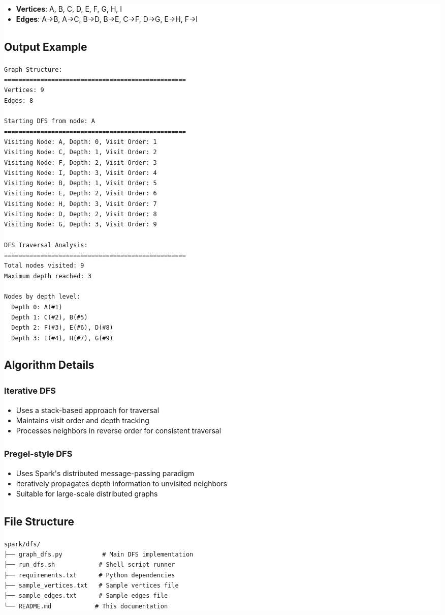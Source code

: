 - **Vertices**: A, B, C, D, E, F, G, H, I
- **Edges**: A→B, A→C, B→D, B→E, C→F, D→G, E→H, F→I

## Output Example

```
Graph Structure:
==================================================
Vertices: 9
Edges: 8

Starting DFS from node: A
==================================================
Visiting Node: A, Depth: 0, Visit Order: 1
Visiting Node: C, Depth: 1, Visit Order: 2
Visiting Node: F, Depth: 2, Visit Order: 3
Visiting Node: I, Depth: 3, Visit Order: 4
Visiting Node: B, Depth: 1, Visit Order: 5
Visiting Node: E, Depth: 2, Visit Order: 6
Visiting Node: H, Depth: 3, Visit Order: 7
Visiting Node: D, Depth: 2, Visit Order: 8
Visiting Node: G, Depth: 3, Visit Order: 9

DFS Traversal Analysis:
==================================================
Total nodes visited: 9
Maximum depth reached: 3

Nodes by depth level:
  Depth 0: A(#1)
  Depth 1: C(#2), B(#5)
  Depth 2: F(#3), E(#6), D(#8)
  Depth 3: I(#4), H(#7), G(#9)
```

## Algorithm Details

### Iterative DFS
- Uses a stack-based approach for traversal
- Maintains visit order and depth tracking
- Processes neighbors in reverse order for consistent traversal

### Pregel-style DFS
- Uses Spark's distributed message-passing paradigm
- Iteratively propagates depth information to unvisited neighbors
- Suitable for large-scale distributed graphs

## File Structure

```
spark/dfs/
├── graph_dfs.py           # Main DFS implementation
├── run_dfs.sh            # Shell script runner
├── requirements.txt      # Python dependencies
├── sample_vertices.txt   # Sample vertices file
├── sample_edges.txt      # Sample edges file
└── README.md            # This documentation
```
